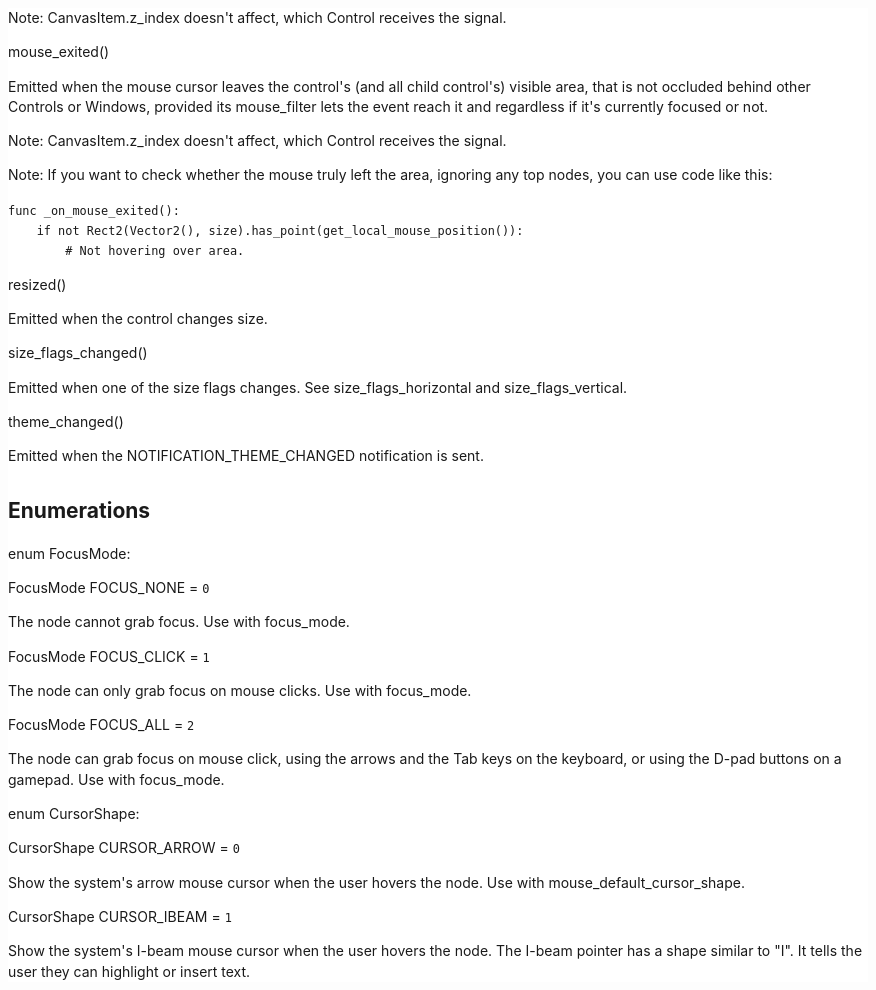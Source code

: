 Note: CanvasItem.z_index doesn't affect, which Control receives the signal.

mouse_exited()

Emitted when the mouse cursor leaves the control's (and all child control's)
visible area, that is not occluded behind other Controls or Windows, provided
its mouse_filter lets the event reach it and regardless if it's currently
focused or not.

Note: CanvasItem.z_index doesn't affect, which Control receives the signal.

Note: If you want to check whether the mouse truly left the area, ignoring any
top nodes, you can use code like this:

    
    
    func _on_mouse_exited():
        if not Rect2(Vector2(), size).has_point(get_local_mouse_position()):
            # Not hovering over area.
    

resized()

Emitted when the control changes size.

size_flags_changed()

Emitted when one of the size flags changes. See size_flags_horizontal and
size_flags_vertical.

theme_changed()

Emitted when the NOTIFICATION_THEME_CHANGED notification is sent.

## Enumerations

enum FocusMode:

FocusMode FOCUS_NONE = `0`

The node cannot grab focus. Use with focus_mode.

FocusMode FOCUS_CLICK = `1`

The node can only grab focus on mouse clicks. Use with focus_mode.

FocusMode FOCUS_ALL = `2`

The node can grab focus on mouse click, using the arrows and the Tab keys on
the keyboard, or using the D-pad buttons on a gamepad. Use with focus_mode.

enum CursorShape:

CursorShape CURSOR_ARROW = `0`

Show the system's arrow mouse cursor when the user hovers the node. Use with
mouse_default_cursor_shape.

CursorShape CURSOR_IBEAM = `1`

Show the system's I-beam mouse cursor when the user hovers the node. The
I-beam pointer has a shape similar to "I". It tells the user they can
highlight or insert text.
